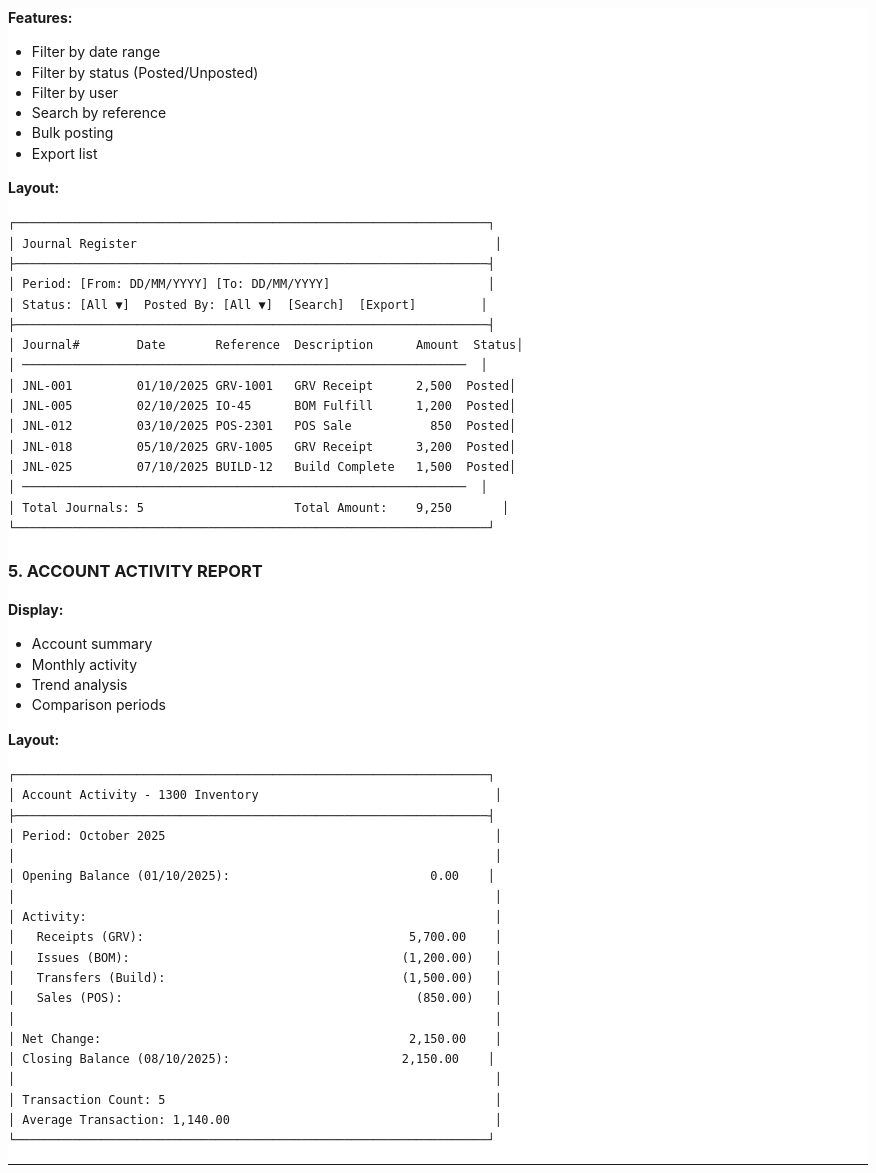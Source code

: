 **Features:**
- Filter by date range
- Filter by status (Posted/Unposted)
- Filter by user
- Search by reference
- Bulk posting
- Export list

**Layout:**
```
┌──────────────────────────────────────────────────────────────────┐
│ Journal Register                                                  │
├──────────────────────────────────────────────────────────────────┤
│ Period: [From: DD/MM/YYYY] [To: DD/MM/YYYY]                      │
│ Status: [All ▼]  Posted By: [All ▼]  [Search]  [Export]         │
├──────────────────────────────────────────────────────────────────┤
│ Journal#        Date       Reference  Description      Amount  Status│
│ ──────────────────────────────────────────────────────────────  │
│ JNL-001         01/10/2025 GRV-1001   GRV Receipt      2,500  Posted│
│ JNL-005         02/10/2025 IO-45      BOM Fulfill      1,200  Posted│
│ JNL-012         03/10/2025 POS-2301   POS Sale           850  Posted│
│ JNL-018         05/10/2025 GRV-1005   GRV Receipt      3,200  Posted│
│ JNL-025         07/10/2025 BUILD-12   Build Complete   1,500  Posted│
│ ──────────────────────────────────────────────────────────────  │
│ Total Journals: 5                     Total Amount:    9,250       │
└──────────────────────────────────────────────────────────────────┘
```

### 5. ACCOUNT ACTIVITY REPORT

**Display:**
- Account summary
- Monthly activity
- Trend analysis
- Comparison periods

**Layout:**
```
┌──────────────────────────────────────────────────────────────────┐
│ Account Activity - 1300 Inventory                                 │
├──────────────────────────────────────────────────────────────────┤
│ Period: October 2025                                              │
│                                                                   │
│ Opening Balance (01/10/2025):                            0.00    │
│                                                                   │
│ Activity:                                                         │
│   Receipts (GRV):                                     5,700.00    │
│   Issues (BOM):                                      (1,200.00)   │
│   Transfers (Build):                                 (1,500.00)   │
│   Sales (POS):                                         (850.00)   │
│                                                                   │
│ Net Change:                                           2,150.00    │
│ Closing Balance (08/10/2025):                        2,150.00    │
│                                                                   │
│ Transaction Count: 5                                              │
│ Average Transaction: 1,140.00                                     │
└──────────────────────────────────────────────────────────────────┘
```

---